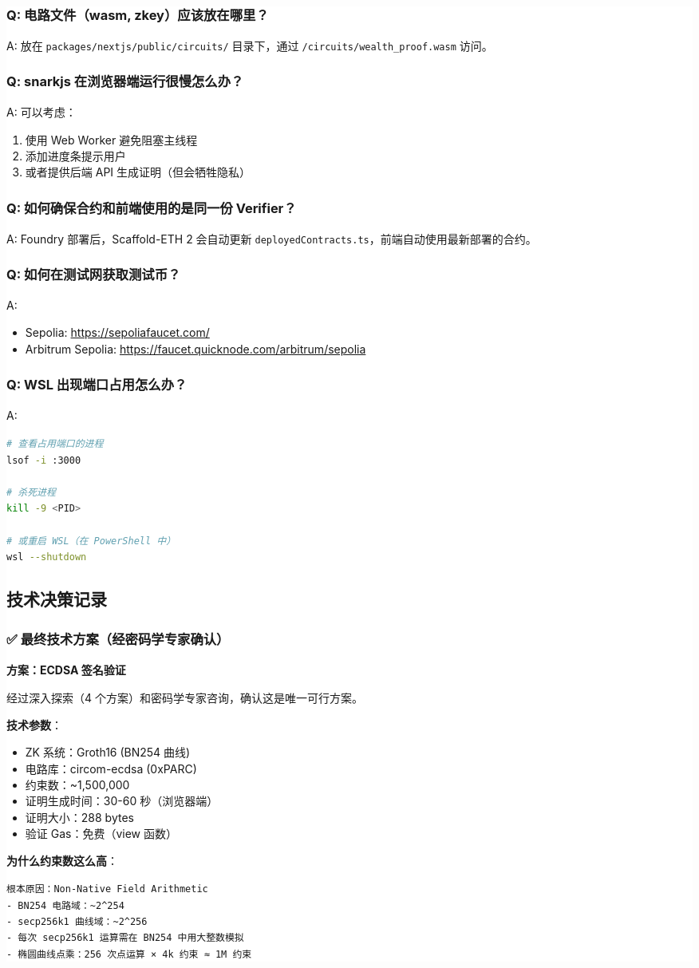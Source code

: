 ### Q: 电路文件（wasm, zkey）应该放在哪里？

A: 放在 `packages/nextjs/public/circuits/` 目录下，通过 `/circuits/wealth_proof.wasm` 访问。

### Q: snarkjs 在浏览器端运行很慢怎么办？

A: 可以考虑：
1. 使用 Web Worker 避免阻塞主线程
2. 添加进度条提示用户
3. 或者提供后端 API 生成证明（但会牺牲隐私）

### Q: 如何确保合约和前端使用的是同一份 Verifier？

A: Foundry 部署后，Scaffold-ETH 2 会自动更新 `deployedContracts.ts`，前端自动使用最新部署的合约。

### Q: 如何在测试网获取测试币？

A: 
- Sepolia: https://sepoliafaucet.com/
- Arbitrum Sepolia: https://faucet.quicknode.com/arbitrum/sepolia

### Q: WSL 出现端口占用怎么办？

A: 
```bash
# 查看占用端口的进程
lsof -i :3000

# 杀死进程
kill -9 <PID>

# 或重启 WSL（在 PowerShell 中）
wsl --shutdown
```

## 技术决策记录

### ✅ 最终技术方案（经密码学专家确认）

**方案：ECDSA 签名验证**

经过深入探索（4 个方案）和密码学专家咨询，确认这是唯一可行方案。

**技术参数**：
- ZK 系统：Groth16 (BN254 曲线)
- 电路库：circom-ecdsa (0xPARC)
- 约束数：~1,500,000
- 证明生成时间：30-60 秒（浏览器端）
- 证明大小：288 bytes
- 验证 Gas：免费（view 函数）

**为什么约束数这么高**：
```
根本原因：Non-Native Field Arithmetic
- BN254 电路域：~2^254
- secp256k1 曲线域：~2^256
- 每次 secp256k1 运算需在 BN254 中用大整数模拟
- 椭圆曲线点乘：256 次点运算 × 4k 约束 ≈ 1M 约束
```
